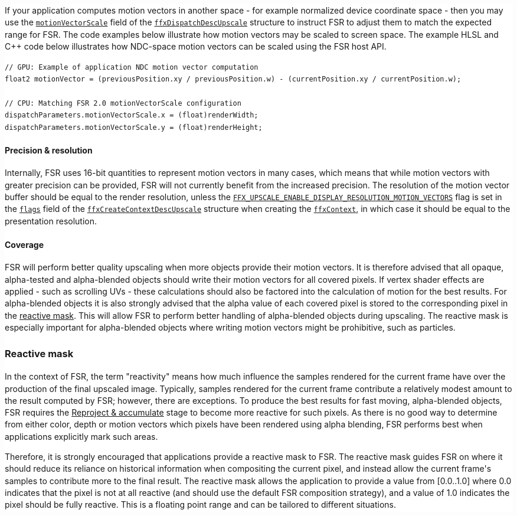 If your application computes motion vectors in another space - for example normalized device coordinate space - then you may use the [`motionVectorScale`](../../Kits/FidelityFX/upscalers/include/ffx_upscale.h#L94) field of the [`ffxDispatchDescUpscale`](../../Kits/FidelityFX/upscalers/include/ffx_upscale.h#L82) structure to instruct FSR to adjust them to match the expected range for FSR. The code examples below illustrate how motion vectors may be scaled to screen space. The example HLSL and C++ code below illustrates how NDC-space motion vectors can be scaled using the FSR host API.

```HLSL
// GPU: Example of application NDC motion vector computation
float2 motionVector = (previousPosition.xy / previousPosition.w) - (currentPosition.xy / currentPosition.w);

// CPU: Matching FSR 2.0 motionVectorScale configuration
dispatchParameters.motionVectorScale.x = (float)renderWidth;
dispatchParameters.motionVectorScale.y = (float)renderHeight;
```

<h4>Precision & resolution </h4>

Internally, FSR uses 16-bit quantities to represent motion vectors in many cases, which means that while motion vectors with greater precision can be provided, FSR will not currently benefit from the increased precision. The resolution of the motion vector buffer should be equal to the render resolution, unless the [`FFX_UPSCALE_ENABLE_DISPLAY_RESOLUTION_MOTION_VECTORS`](../../Kits/FidelityFX/upscalers/include/ffx_upscale.h#L43) flag is set in the [`flags`](../../Kits/FidelityFX/upscalers/include/ffx_upscale.h#L75) field of the [`ffxCreateContextDescUpscale`](../../Kits/FidelityFX/upscalers/include/ffx_upscale.h#L72) structure when creating the [`ffxContext`](../../Kits/FidelityFX/api/include/ffx_api.h#L132), in which case it should be equal to the presentation resolution.

<h4>Coverage</h4>

FSR will perform better quality upscaling when more objects provide their motion vectors. It is therefore advised that all opaque, alpha-tested and alpha-blended objects should write their motion vectors for all covered pixels. If vertex shader effects are applied - such as scrolling UVs - these calculations should also be factored into the calculation of motion for the best results. For alpha-blended objects it is also strongly advised that the alpha value of each covered pixel is stored to the corresponding pixel in the [reactive mask](#reactive-mask). This will allow FSR to perform better handling of alpha-blended objects during upscaling. The reactive mask is especially important for alpha-blended objects where writing motion vectors might be prohibitive, such as particles.

<h3>Reactive mask</h3>

In the context of FSR, the term "reactivity" means how much influence the samples rendered for the current frame have over the production of the final upscaled image. Typically, samples rendered for the current frame contribute a relatively modest amount to the result computed by FSR; however, there are exceptions. To produce the best results for fast moving, alpha-blended objects, FSR requires the [Reproject & accumulate](#accumulate) stage to become more reactive for such pixels. As there is no good way to determine from either color, depth or motion vectors which pixels have been rendered using alpha blending, FSR performs best when applications explicitly mark such areas.

Therefore, it is strongly encouraged that applications provide a reactive mask to FSR. The reactive mask guides FSR on where it should reduce its reliance on historical information when compositing the current pixel, and instead allow the current frame's samples to contribute more to the final result. The reactive mask allows the application to provide a value from [0.0..1.0] where 0.0 indicates that the pixel is not at all reactive (and should use the default FSR composition strategy), and a value of 1.0 indicates the pixel should be fully reactive. This is a floating point range and can be tailored to different situations.
